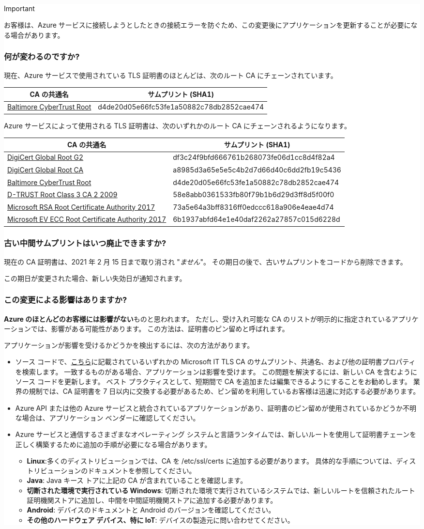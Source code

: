 > [!IMPORTANT]
> お客様は、Azure サービスに接続しようとしたときの接続エラーを防ぐため、この変更後にアプリケーションを更新することが必要になる場合があります。

### <a name="what-is-changing"></a>何が変わるのですか?

現在、Azure サービスで使用されている TLS 証明書のほとんどは、次のルート CA にチェーンされています。

| CA の共通名 | サムプリント (SHA1) |
|--|--|
| [Baltimore CyberTrust Root](https://cacerts.digicert.com/BaltimoreCyberTrustRoot.crt) | d4de20d05e66fc53fe1a50882c78db2852cae474 |

Azure サービスによって使用される TLS 証明書は、次のいずれかのルート CA にチェーンされるようになります。

| CA の共通名 | サムプリント (SHA1) |
|--|--|
| [DigiCert Global Root G2](https://cacerts.digicert.com/DigiCertGlobalRootG2.crt) | df3c24f9bfd666761b268073fe06d1cc8d4f82a4 |
| [DigiCert Global Root CA](https://cacerts.digicert.com/DigiCertGlobalRootCA.crt) | a8985d3a65e5e5c4b2d7d66d40c6dd2fb19c5436 |
| [Baltimore CyberTrust Root](https://cacerts.digicert.com/BaltimoreCyberTrustRoot.crt) | d4de20d05e66fc53fe1a50882c78db2852cae474 |
| [D-TRUST Root Class 3 CA 2 2009](https://www.d-trust.net/cgi-bin/D-TRUST_Root_Class_3_CA_2_2009.crt) | 58e8abb0361533fb80f79b1b6d29d3ff8d5f00f0 |
| [Microsoft RSA Root Certificate Authority 2017](https://www.microsoft.com/pkiops/certs/Microsoft%20RSA%20Root%20Certificate%20Authority%202017.crt) | 73a5e64a3bff8316ff0edccc618a906e4eae4d74 | 
| [Microsoft EV ECC Root Certificate Authority 2017](https://www.microsoft.com/pkiops/certs/Microsoft%20EV%20ECC%20Root%20Certificate%20Authority%202017.crt) | 6b1937abfd64e1e40daf2262a27857c015d6228d |

### <a name="when-can-i-retire-the-old-intermediate-thumbprint"></a>古い中間サムプリントはいつ廃止できますか?

現在の CA 証明書は、2021 年 2 月 15 日まで取り消され "*ません*"。 その期日の後で、古いサムプリントをコードから削除できます。

この期日が変更された場合、新しい失効日が通知されます。

### <a name="will-this-change-affect-me"></a>この変更による影響はありますか? 

**Azure のほとんどのお客様には影響がない**ものと思われます。  ただし、受け入れ可能な CA のリストが明示的に指定されているアプリケーションでは、影響がある可能性があります。 この方法は、証明書のピン留めと呼ばれます。

アプリケーションが影響を受けるかどうかを検出するには、次の方法があります。

- ソース コードで、[こちら](https://www.microsoft.com/pki/mscorp/cps/default.htm)に記載されているいずれかの Microsoft IT TLS CA のサムプリント、共通名、および他の証明書プロパティを検索します。 一致するものがある場合、アプリケーションは影響を受けます。 この問題を解決するには、新しい CA を含むようにソース コードを更新します。 ベスト プラクティスとして、短期間で CA を追加または編集できるようにすることをお勧めします。 業界の規制では、CA 証明書を 7 日以内に交換する必要があるため、ピン留めを利用しているお客様は迅速に対応する必要があります。

- Azure API または他の Azure サービスと統合されているアプリケーションがあり、証明書のピン留めが使用されているかどうか不明な場合は、アプリケーション ベンダーに確認してください。

- Azure サービスと通信するさまざまなオペレーティング システムと言語ランタイムでは、新しいルートを使用して証明書チェーンを正しく構築するために追加の手順が必要になる場合があります。
    - **Linux**:多くのディストリビューションでは、CA を /etc/ssl/certs に追加する必要があります。 具体的な手順については、ディストリビューションのドキュメントを参照してください。
    - **Java**: Java キース トアに上記の CA が含まれていることを確認します。
    - **切断された環境で実行されている Windows**: 切断された環境で実行されているシステムでは、新しいルートを信頼されたルート証明機関ストアに追加し、中間を中間証明機関ストアに追加する必要があります。
    - **Android**: デバイスのドキュメントと Android のバージョンを確認してください。
    - **その他のハードウェア デバイス、特に IoT**: デバイスの製造元に問い合わせてください。
